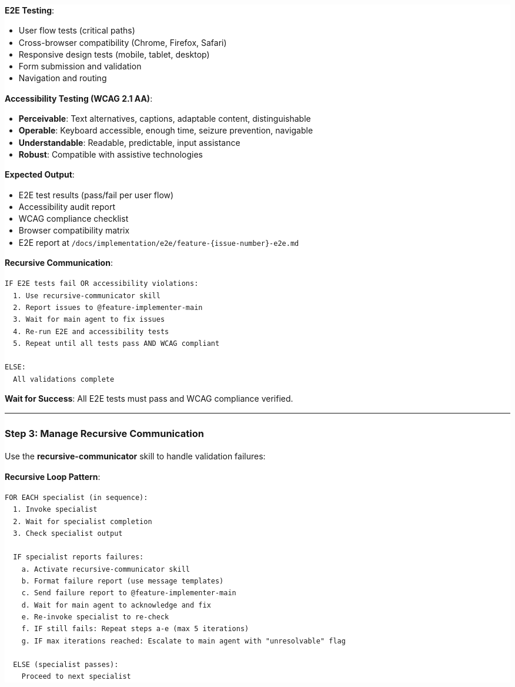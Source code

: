 **E2E Testing**:
- User flow tests (critical paths)
- Cross-browser compatibility (Chrome, Firefox, Safari)
- Responsive design tests (mobile, tablet, desktop)
- Form submission and validation
- Navigation and routing

**Accessibility Testing (WCAG 2.1 AA)**:
- **Perceivable**: Text alternatives, captions, adaptable content, distinguishable
- **Operable**: Keyboard accessible, enough time, seizure prevention, navigable
- **Understandable**: Readable, predictable, input assistance
- **Robust**: Compatible with assistive technologies

**Expected Output**:
- E2E test results (pass/fail per user flow)
- Accessibility audit report
- WCAG compliance checklist
- Browser compatibility matrix
- E2E report at `/docs/implementation/e2e/feature-{issue-number}-e2e.md`

**Recursive Communication**:
```
IF E2E tests fail OR accessibility violations:
  1. Use recursive-communicator skill
  2. Report issues to @feature-implementer-main
  3. Wait for main agent to fix issues
  4. Re-run E2E and accessibility tests
  5. Repeat until all tests pass AND WCAG compliant

ELSE:
  All validations complete
```

**Wait for Success**: All E2E tests must pass and WCAG compliance verified.

---

### Step 3: Manage Recursive Communication

Use the **recursive-communicator** skill to handle validation failures:

**Recursive Loop Pattern**:
```
FOR EACH specialist (in sequence):
  1. Invoke specialist
  2. Wait for specialist completion
  3. Check specialist output

  IF specialist reports failures:
    a. Activate recursive-communicator skill
    b. Format failure report (use message templates)
    c. Send failure report to @feature-implementer-main
    d. Wait for main agent to acknowledge and fix
    e. Re-invoke specialist to re-check
    f. IF still fails: Repeat steps a-e (max 5 iterations)
    g. IF max iterations reached: Escalate to main agent with "unresolvable" flag

  ELSE (specialist passes):
    Proceed to next specialist
```

